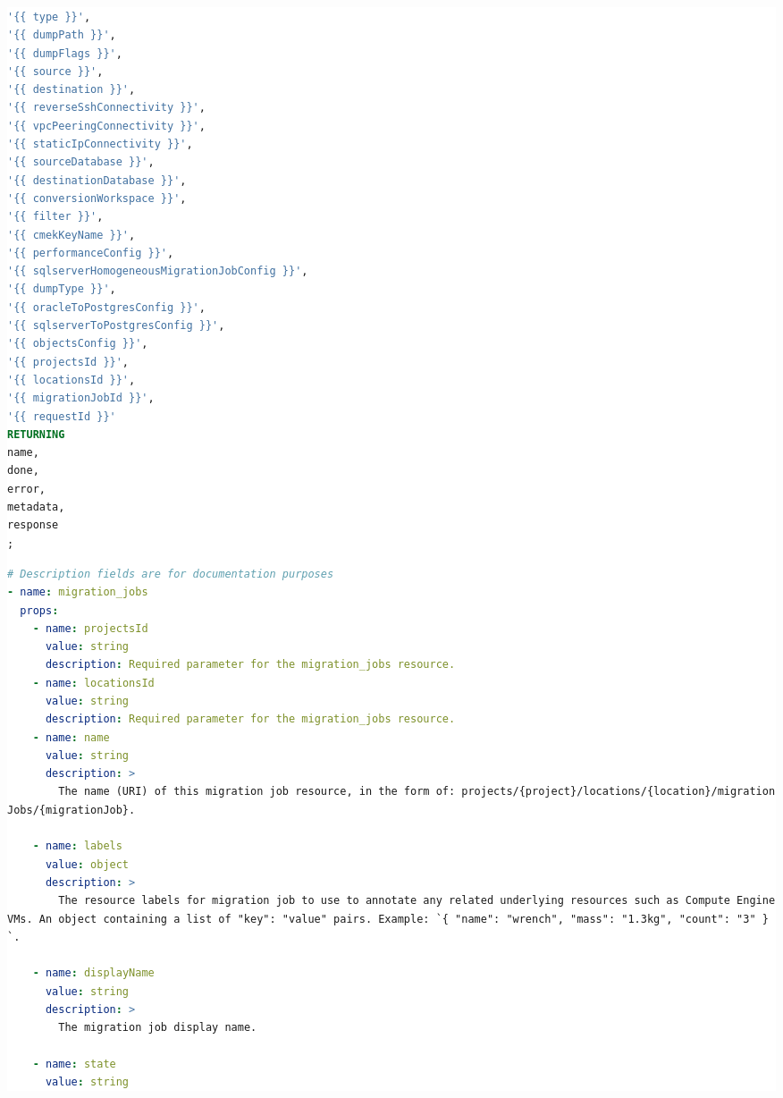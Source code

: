 ```sql
'{{ type }}',
'{{ dumpPath }}',
'{{ dumpFlags }}',
'{{ source }}',
'{{ destination }}',
'{{ reverseSshConnectivity }}',
'{{ vpcPeeringConnectivity }}',
'{{ staticIpConnectivity }}',
'{{ sourceDatabase }}',
'{{ destinationDatabase }}',
'{{ conversionWorkspace }}',
'{{ filter }}',
'{{ cmekKeyName }}',
'{{ performanceConfig }}',
'{{ sqlserverHomogeneousMigrationJobConfig }}',
'{{ dumpType }}',
'{{ oracleToPostgresConfig }}',
'{{ sqlserverToPostgresConfig }}',
'{{ objectsConfig }}',
'{{ projectsId }}',
'{{ locationsId }}',
'{{ migrationJobId }}',
'{{ requestId }}'
RETURNING
name,
done,
error,
metadata,
response
;
```
</TabItem>
<TabItem value="manifest">

```yaml
# Description fields are for documentation purposes
- name: migration_jobs
  props:
    - name: projectsId
      value: string
      description: Required parameter for the migration_jobs resource.
    - name: locationsId
      value: string
      description: Required parameter for the migration_jobs resource.
    - name: name
      value: string
      description: >
        The name (URI) of this migration job resource, in the form of: projects/{project}/locations/{location}/migrationJobs/{migrationJob}.
        
    - name: labels
      value: object
      description: >
        The resource labels for migration job to use to annotate any related underlying resources such as Compute Engine VMs. An object containing a list of "key": "value" pairs. Example: `{ "name": "wrench", "mass": "1.3kg", "count": "3" }`.
        
    - name: displayName
      value: string
      description: >
        The migration job display name.
        
    - name: state
      value: string
```